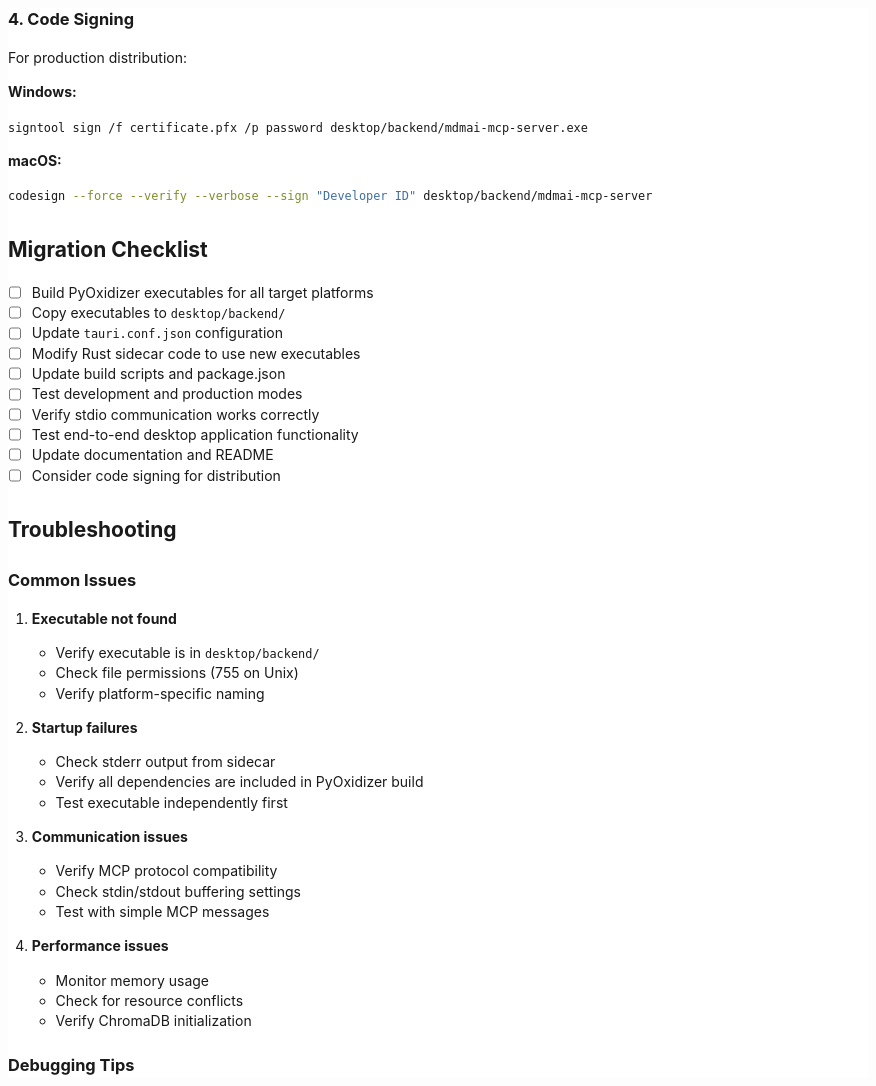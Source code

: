 ### 4. Code Signing

For production distribution:

**Windows:**
```bash
signtool sign /f certificate.pfx /p password desktop/backend/mdmai-mcp-server.exe
```

**macOS:**
```bash
codesign --force --verify --verbose --sign "Developer ID" desktop/backend/mdmai-mcp-server
```

## Migration Checklist

- [ ] Build PyOxidizer executables for all target platforms
- [ ] Copy executables to `desktop/backend/`
- [ ] Update `tauri.conf.json` configuration
- [ ] Modify Rust sidecar code to use new executables
- [ ] Update build scripts and package.json
- [ ] Test development and production modes
- [ ] Verify stdio communication works correctly
- [ ] Test end-to-end desktop application functionality
- [ ] Update documentation and README
- [ ] Consider code signing for distribution

## Troubleshooting

### Common Issues

1. **Executable not found**
   - Verify executable is in `desktop/backend/`
   - Check file permissions (755 on Unix)
   - Verify platform-specific naming

2. **Startup failures**
   - Check stderr output from sidecar
   - Verify all dependencies are included in PyOxidizer build
   - Test executable independently first

3. **Communication issues**
   - Verify MCP protocol compatibility
   - Check stdin/stdout buffering settings
   - Test with simple MCP messages

4. **Performance issues**
   - Monitor memory usage
   - Check for resource conflicts
   - Verify ChromaDB initialization

### Debugging Tips
